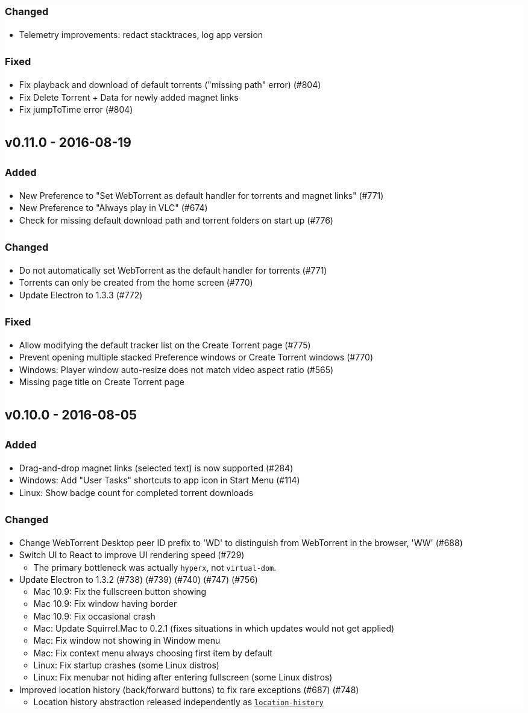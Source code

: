 ### Changed
- Telemetry improvements: redact stacktraces, log app version

### Fixed
- Fix playback and download of default torrents ("missing path" error) (#804)
- Fix Delete Torrent + Data for newly added magnet links
- Fix jumpToTime error (#804)

## v0.11.0 - 2016-08-19

### Added
- New Preference to "Set WebTorrent as default handler for torrents and magnet links" (#771)
- New Preference to "Always play in VLC" (#674)
- Check for missing default download path and torrent folders on start up (#776)

### Changed
- Do not automatically set WebTorrent as the default handler for torrents (#771)
- Torrents can only be created from the home screen (#770)
- Update Electron to 1.3.3 (#772)

### Fixed
- Allow modifying the default tracker list on the Create Torrent page (#775)
- Prevent opening multiple stacked Preference windows or Create Torrent windows (#770)
- Windows: Player window auto-resize does not match video aspect ratio (#565)
- Missing page title on Create Torrent page

## v0.10.0 - 2016-08-05

### Added
- Drag-and-drop magnet links (selected text) is now supported (#284)
- Windows: Add "User Tasks" shortcuts to app icon in Start Menu (#114)
- Linux: Show badge count for completed torrent downloads

### Changed
- Change WebTorrent Desktop peer ID prefix to 'WD' to distinguish from WebTorrent in the browser, 'WW' (#688)
- Switch UI to React to improve UI rendering speed (#729)
  - The primary bottleneck was actually `hyperx`, not `virtual-dom`.
- Update Electron to 1.3.2 (#738) (#739) (#740) (#747) (#756)
  - Mac 10.9: Fix the fullscreen button showing
  - Mac 10.9: Fix window having border
  - Mac 10.9: Fix occasional crash
  - Mac: Update Squirrel.Mac to 0.2.1 (fixes situations in which updates would not get applied)
  - Mac: Fix window not showing in Window menu
  - Mac: Fix context menu always choosing first item by default
  - Linux: Fix startup crashes (some Linux distros)
  - Linux: Fix menubar not hiding after entering fullscreen (some Linux distros)
- Improved location history (back/forward buttons) to fix rare exceptions (#687) (#748)
  - Location history abstraction released independently as [`location-history`](https://www.npmjs.com/package/location-history)
